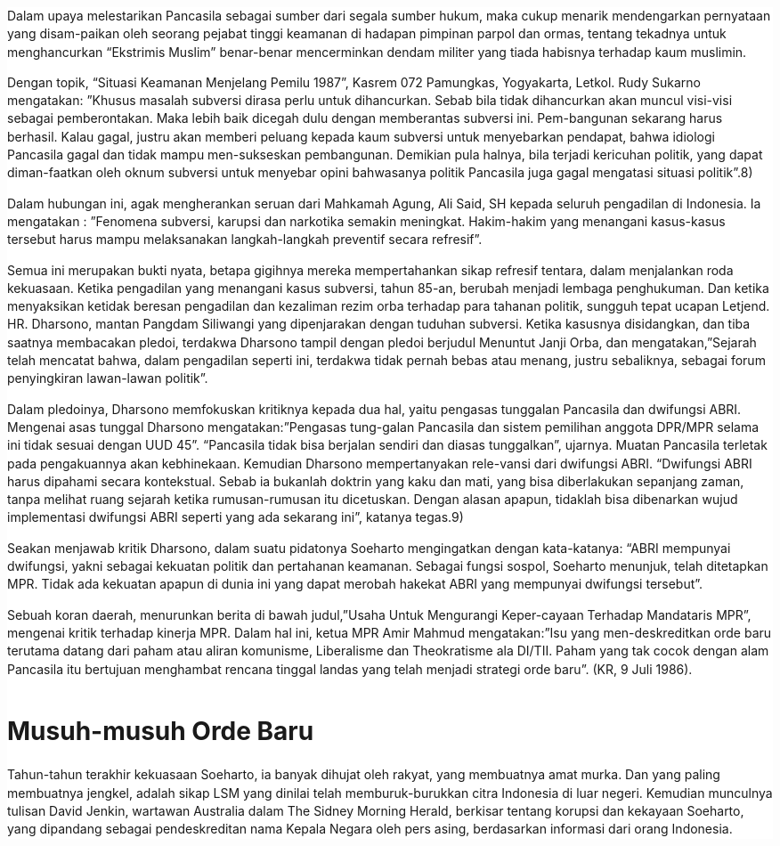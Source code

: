 Dalam upaya melestarikan Pancasila sebagai sumber dari segala sumber hukum, maka cukup menarik mendengarkan pernyataan yang disam-paikan oleh seorang pejabat tinggi keamanan di hadapan pimpinan parpol dan ormas, tentang tekadnya untuk menghancurkan “Ekstrimis Muslim” benar-benar mencerminkan dendam militer yang tiada habisnya terhadap kaum muslimin. 

Dengan topik, “Situasi Keamanan Menjelang Pemilu 1987”, Kasrem 072 Pamungkas, Yogyakarta, Letkol. Rudy Sukarno mengatakan: ”Khusus masalah subversi dirasa perlu untuk dihancurkan. Sebab bila tidak dihancurkan akan muncul visi-visi sebagai pemberontakan. Maka lebih baik dicegah dulu dengan memberantas subversi ini. Pem-bangunan sekarang harus berhasil. Kalau gagal, justru akan memberi peluang kepada kaum subversi untuk menyebarkan pendapat, bahwa idiologi Pancasila gagal dan tidak mampu men-sukseskan pembangunan. Demikian pula halnya, bila terjadi kericuhan politik, yang dapat diman-faatkan oleh oknum subversi untuk menyebar opini bahwasanya politik Pancasila juga gagal mengatasi situasi politik”.8) 

Dalam hubungan ini, agak mengherankan seruan dari Mahkamah Agung, Ali Said, SH kepada seluruh pengadilan di Indonesia. Ia mengatakan : ”Fenomena subversi, karupsi dan narkotika semakin meningkat. Hakim-hakim yang menangani kasus-kasus tersebut harus mampu melaksanakan langkah-langkah preventif secara refresif”. 

Semua ini merupakan bukti nyata, betapa gigihnya mereka mempertahankan sikap refresif tentara, dalam menjalankan roda kekuasaan. Ketika pengadilan yang menangani kasus subversi, tahun 85-an, berubah menjadi lembaga penghukuman. Dan ketika menyaksikan ketidak beresan pengadilan dan kezaliman rezim orba terhadap para tahanan politik, sungguh tepat ucapan Letjend. HR. Dharsono, mantan Pangdam Siliwangi yang dipenjarakan dengan tuduhan subversi. Ketika kasusnya disidangkan, dan tiba saatnya membacakan pledoi, terdakwa Dharsono tampil dengan pledoi berjudul Menuntut Janji Orba, dan mengatakan,”Sejarah telah mencatat bahwa, dalam pengadilan seperti ini, terdakwa tidak pernah bebas atau menang, justru sebaliknya, sebagai forum penyingkiran lawan-lawan politik”. 

Dalam pledoinya, Dharsono memfokuskan kritiknya kepada dua hal, yaitu pengasas tunggalan Pancasila dan dwifungsi ABRI. Mengenai asas tunggal Dharsono mengatakan:”Pengasas tung-galan Pancasila dan sistem pemilihan anggota DPR/MPR selama ini tidak sesuai dengan UUD 45”. “Pancasila tidak bisa berjalan sendiri dan diasas tunggalkan”, ujarnya. Muatan Pancasila terletak pada pengakuannya akan kebhinekaan. Kemudian Dharsono mempertanyakan rele-vansi dari dwifungsi ABRI. “Dwifungsi ABRI harus dipahami secara kontekstual. Sebab ia bukanlah doktrin yang kaku dan mati, yang bisa diberlakukan sepanjang zaman, tanpa melihat ruang sejarah ketika rumusan-rumusan itu dicetuskan. Dengan alasan apapun, tidaklah bisa dibenarkan wujud implementasi dwifungsi ABRI seperti yang ada sekarang ini”, katanya tegas.9) 

Seakan menjawab kritik Dharsono, dalam suatu pidatonya Soeharto mengingatkan dengan kata-katanya: “ABRI mempunyai dwifungsi, yakni sebagai kekuatan politik dan pertahanan keamanan. Sebagai fungsi sospol, Soeharto menunjuk, telah ditetapkan MPR. Tidak ada kekuatan apapun di dunia ini yang dapat merobah hakekat ABRI yang mempunyai dwifungsi tersebut”. 

Sebuah koran daerah, menurunkan berita di bawah judul,”Usaha Untuk Mengurangi Keper-cayaan Terhadap Mandataris MPR”, mengenai kritik terhadap kinerja MPR. Dalam hal ini, ketua MPR Amir Mahmud mengatakan:”Isu yang men-deskreditkan orde baru terutama datang dari paham atau aliran komunisme, Liberalisme dan Theokratisme ala DI/TII. Paham yang tak cocok dengan alam Pancasila itu bertujuan menghambat rencana tinggal landas yang telah menjadi strategi orde baru”. (KR, 9 Juli 1986). 

# Musuh-musuh Orde Baru

Tahun-tahun terakhir kekuasaan Soeharto, ia banyak dihujat oleh rakyat, yang membuatnya amat murka. Dan yang paling membuatnya jengkel, adalah sikap LSM yang dinilai telah memburuk-burukkan citra Indonesia di luar negeri. Kemudian munculnya tulisan David Jenkin, wartawan Australia dalam The Sidney Morning Herald, berkisar tentang korupsi dan kekayaan Soeharto, yang dipandang sebagai pendeskreditan nama Kepala Negara oleh pers asing, berdasarkan informasi dari orang Indonesia. 
